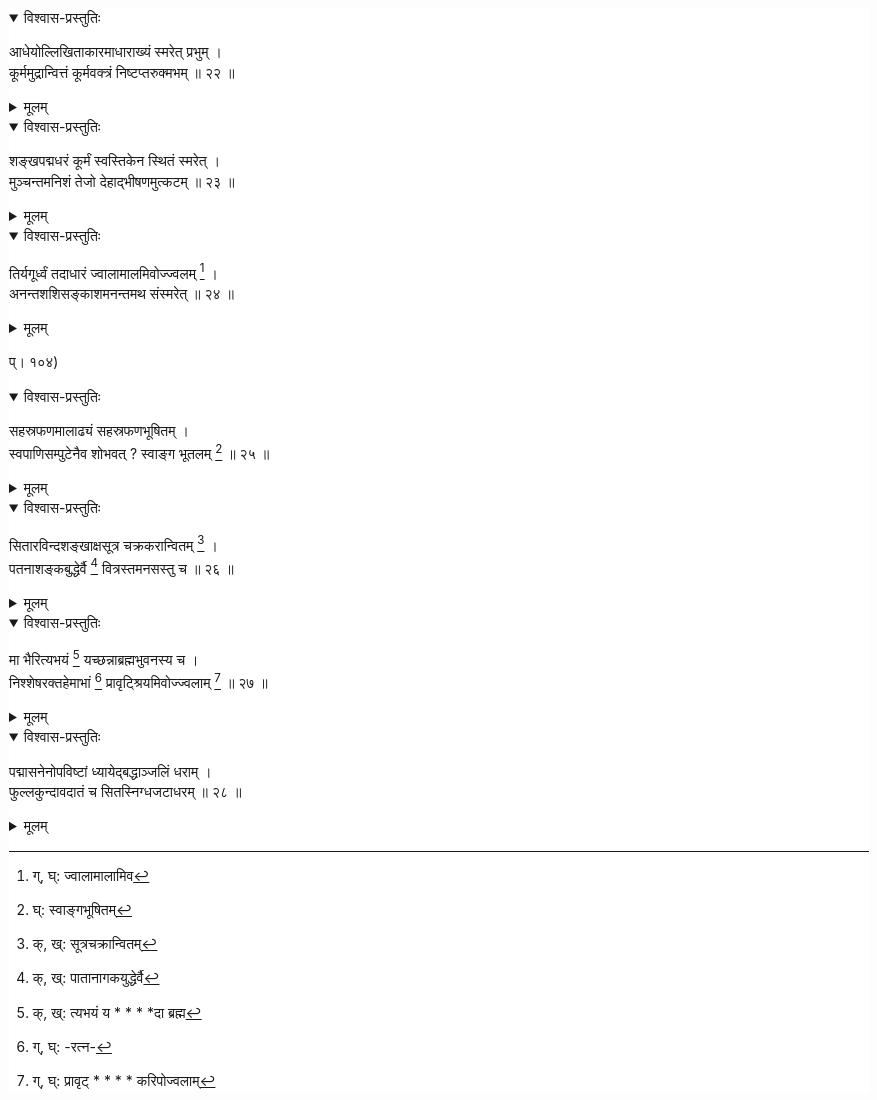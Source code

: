 
<details open><summary>विश्वास-प्रस्तुतिः</summary>

आधेयोल्लिखिताकारमाधाराख्यं स्मरेत् प्रभुम् ।  
कूर्ममुद्रान्वित्तं कूर्मवक्त्रं निष्टप्तरुक्मभम् ॥ २२ ॥
</details>

<details><summary>मूलम्</summary></details>
  

<details open><summary>विश्वास-प्रस्तुतिः</summary>

शङ्खपद्मधरं कूर्मं स्वस्तिकेन स्थितं स्मरेत् ।  
मुञ्चन्तमनिशं तेजो देहाद्भीषणमुत्कटम् ॥ २३ ॥
</details>

<details><summary>मूलम्</summary></details>
  

<details open><summary>विश्वास-प्रस्तुतिः</summary>

तिर्यगूर्ध्वं तदाधारं ज्वालामालमिवोज्ज्वलम् [^18] ।  
अनन्तशशिसङ्काशमनन्तमथ संस्मरेत् ॥ २४ ॥
</details>

<details><summary>मूलम्</summary></details>
  
प्। १०४)  
  

<details open><summary>विश्वास-प्रस्तुतिः</summary>

सहस्रफणमालाढ्यं सहस्रफणभूषितम् ।  
स्वपाणिसम्पुटेनैव शोभवत् ? स्वाङ्ग भूतलम् [^19] ॥ २५ ॥
</details>

<details><summary>मूलम्</summary></details>
  

<details open><summary>विश्वास-प्रस्तुतिः</summary>

सितारविन्दशङ्खाक्षसूत्र चक्रकरान्वितम् [^20] ।  
पतनाशङ्कबुद्धेर्वै [^21] वित्रस्तमनसस्तु च ॥ २६ ॥
</details>

<details><summary>मूलम्</summary></details>
  

<details open><summary>विश्वास-प्रस्तुतिः</summary>

मा भैरित्यभयं [^22] यच्छन्नाब्रह्मभुवनस्य च ।  
निश्शेषरक्तहेमाभां [^23] प्रावृट्श्रियमिवोज्ज्वलाम् [^24] ॥ २७ ॥
</details>

<details><summary>मूलम्</summary></details>
  

<details open><summary>विश्वास-प्रस्तुतिः</summary>

पद्मासनेनोपविष्टां ध्यायेद्बद्धाञ्जलिं धराम् ।  
फुल्लकुन्दावदातं च सितस्निग्धजटाधरम् ॥ २८ ॥
</details>

<details><summary>मूलम्</summary></details>
  

[^1]: ग्, घ्: सुपत्यस्सत्य
[^2]: ग्, घ्: सर्वथाधानाम्
[^3]: ग्, घ्: तत्रपृष्ठगतम्
[^4]: क्, ख्: हेमदण्डं समाधिरे; ग्, घ्: हेमदण्डममन्दिरे
[^5]: क्, ख्: द्वारगतो
[^6]: ग्, घ्: शोभाष्टगतमष्टकम्
[^7]: क्, ख्: मन्यथोक्ताष्टकम्
[^8]: क्, ख्: दर्पहा सर्पहा इति स्यात्
[^9]: ग्, घ्: भयकुम्मानि (अयकृन्मानि ?)
[^10]: क्, ख्: सर्पदिग्दुर
[^11]: क्, ख्: ऊर्जितश्च भृशाङ्गस्तु
[^12]: क्, ख्: इदमर्धं लुप्तम्
[^13]: ग्, घ्: विप्र
[^14]: क्, ख्: या पुरःस्थूल-
[^15]: घ्: माधारा * * * दथाब्जज
[^16]: ग्, घ्: ध्यानक्रणियामलम्
[^17]: क्, ख्: * * * मुज्झितत; ग्, घ्: शान्तमुज्झिततच्छिष्टम्
[^18]: ग्, घ्: ज्वालामालामिव
[^19]: घ्: स्वाङ्गभूषितम्
[^20]: क्, ख्: सूत्रचक्रान्वितम्
[^21]: क्, ख्: पातानागकयुद्धेर्वै
[^22]: क्, ख्: त्यभयं य * * * *दा ब्रह्म
[^23]: ग्, घ्: -रत्न-
[^24]: ग्, घ्: प्रावृट् * * * * करिपोज्वलाम्
[^25]: क्, ख्: सुखित्वाम्र
[^26]: ग्, घ्: ज्ञानादयच्छदा
[^27]: क्, ख्: एवं * * * वदना
[^28]: ग्, घ्: चित्तमव्यक्त
[^29]: ग्, घ्: सर्वेष्वपि च भावान्तस्तत्राधारा
[^30]: क्, ख्: ज्वालोपङ्कश्चचात्मन
[^31]: ग्, घ्: नाथस्य भुक्षितः काञ्चनीयथा
[^32]: ग्, घ्: बीजकोशं सकेरासं क्रमस्यायाभ्रमं हि यत्
[^33]: क्, ख्: * * * मयाविभव
[^34]: क्, ख्: * * * मम * * * त्मनश्चेदं अशेषपुरार्चितम्
[^35]: क्, ख्: * * * महन्मन्त्र
[^36]: क्, ख्: ध्यानं सातः
[^37]: ग्, घ्: -श्चाप्यास्तम् ?
[^38]: क्, ख्: स्वस्य * * * * * * * * करम्
[^39]: क्, ख्: षोडषो * * * * काः
[^40]: ग्, घ्: द्वारर्थेशविद्युताः